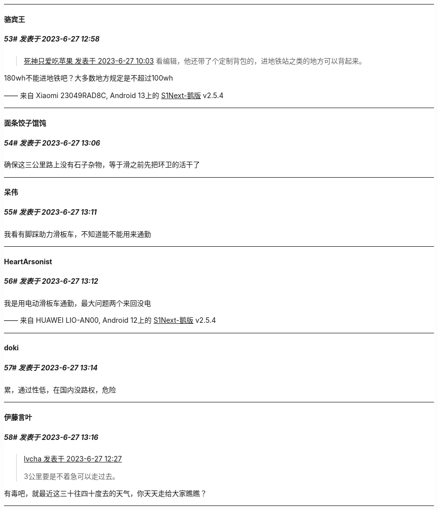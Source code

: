 *****

####  骆宾王  
##### 53#       发表于 2023-6-27 12:58

<blockquote><a href="httphttps://bbs.saraba1st.com/2b/forum.php?mod=redirect&amp;goto=findpost&amp;pid=61448913&amp;ptid=2141833" target="_blank">死神只爱吃苹果 发表于 2023-6-27 10:03</a>
看编辑，他还带了个定制背包的，进地铁站之类的地方可以背起来。</blockquote>
180wh不能进地铁吧？大多数地方规定是不超过100wh

—— 来自 Xiaomi 23049RAD8C, Android 13上的 [S1Next-鹅版](https://github.com/ykrank/S1-Next/releases) v2.5.4

*****

####  面条饺子馄饨  
##### 54#       发表于 2023-6-27 13:06

确保这三公里路上没有石子杂物，等于滑之前先把环卫的活干了

*****

####  呆伟  
##### 55#       发表于 2023-6-27 13:11

我看有脚踩助力滑板车，不知道能不能用来通勤

*****

####  HeartArsonist  
##### 56#       发表于 2023-6-27 13:12

我是用电动滑板车通勤，最大问题两个来回没电

—— 来自 HUAWEI LIO-AN00, Android 12上的 [S1Next-鹅版](https://github.com/ykrank/S1-Next/releases) v2.5.4

*****

####  doki  
##### 57#       发表于 2023-6-27 13:14

累，通过性低，在国内没路权，危险

*****

####  伊藤言叶  
##### 58#       发表于 2023-6-27 13:16

<blockquote><a href="httphttps://bbs.saraba1st.com/2b/forum.php?mod=redirect&amp;goto=findpost&amp;pid=61451053&amp;ptid=2141833" target="_blank">lvcha 发表于 2023-6-27 12:27</a>

3公里要是不着急可以走过去。</blockquote>
有毒吧，就最近这三十往四十度去的天气，你天天走给大家瞧瞧？

*****
